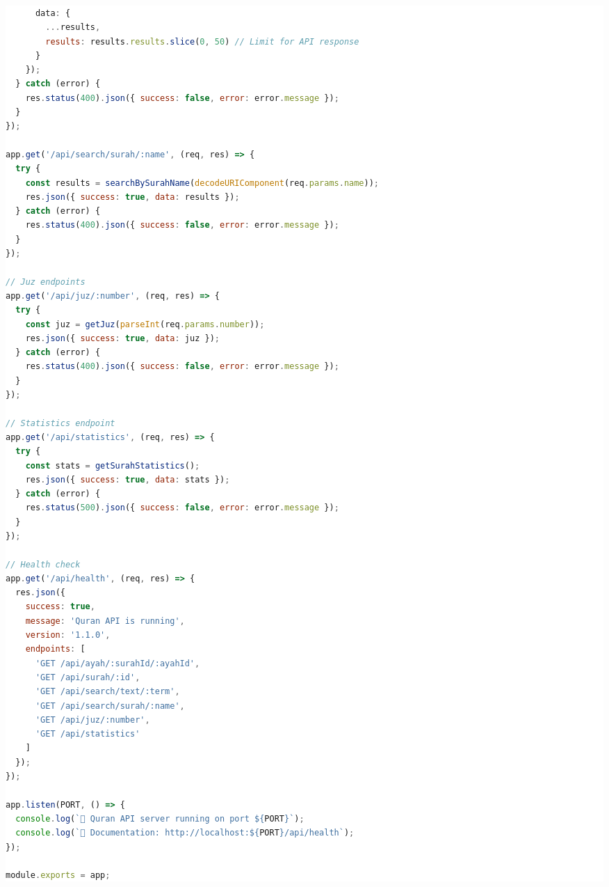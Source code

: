 ```javascript
      data: {
        ...results,
        results: results.results.slice(0, 50) // Limit for API response
      }
    });
  } catch (error) {
    res.status(400).json({ success: false, error: error.message });
  }
});

app.get('/api/search/surah/:name', (req, res) => {
  try {
    const results = searchBySurahName(decodeURIComponent(req.params.name));
    res.json({ success: true, data: results });
  } catch (error) {
    res.status(400).json({ success: false, error: error.message });
  }
});

// Juz endpoints
app.get('/api/juz/:number', (req, res) => {
  try {
    const juz = getJuz(parseInt(req.params.number));
    res.json({ success: true, data: juz });
  } catch (error) {
    res.status(400).json({ success: false, error: error.message });
  }
});

// Statistics endpoint
app.get('/api/statistics', (req, res) => {
  try {
    const stats = getSurahStatistics();
    res.json({ success: true, data: stats });
  } catch (error) {
    res.status(500).json({ success: false, error: error.message });
  }
});

// Health check
app.get('/api/health', (req, res) => {
  res.json({
    success: true,
    message: 'Quran API is running',
    version: '1.1.0',
    endpoints: [
      'GET /api/ayah/:surahId/:ayahId',
      'GET /api/surah/:id',
      'GET /api/search/text/:term',
      'GET /api/search/surah/:name',
      'GET /api/juz/:number',
      'GET /api/statistics'
    ]
  });
});

app.listen(PORT, () => {
  console.log(`🚀 Quran API server running on port ${PORT}`);
  console.log(`📖 Documentation: http://localhost:${PORT}/api/health`);
});

module.exports = app;
```